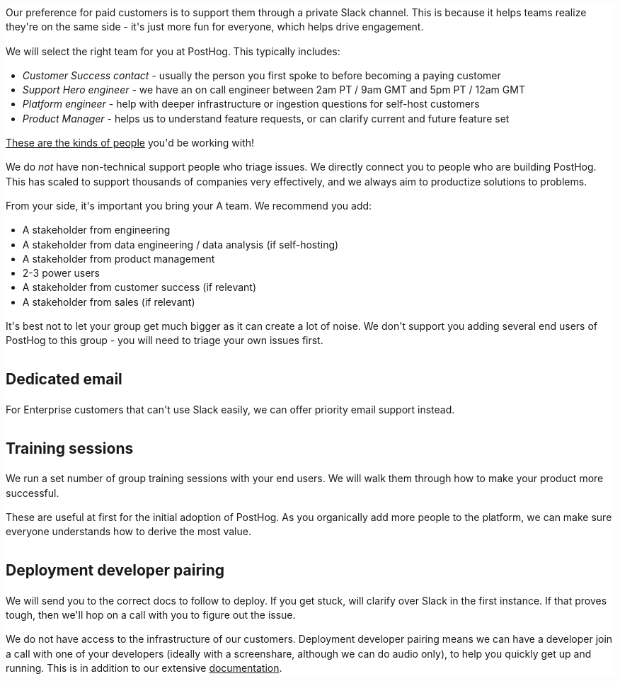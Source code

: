 Our preference for paid customers is to support them through a private Slack channel. This is because it helps teams realize they're on the same side - it's just more fun for everyone, which helps drive engagement.

We will select the right team for you at PostHog. This typically includes:

* _Customer Success contact_ - usually the person you first spoke to before becoming a paying customer
* _Support Hero engineer_ - we have an on call engineer between 2am PT / 9am GMT and 5pm PT / 12am GMT
* _Platform engineer_ - help with deeper infrastructure or ingestion questions for self-host customers
* _Product Manager_ - helps us to understand feature requests, or can clarify current and future feature set

[These are the kinds of people](/handbook/company/team) you'd be working with!

We do *not* have non-technical support people who triage issues. We directly connect you to people who are building PostHog. This has scaled to support thousands of companies very effectively, and we always aim to productize solutions to problems.

From your side, it's important you bring your A team. We recommend you add:

* A stakeholder from engineering
* A stakeholder from data engineering / data analysis (if self-hosting)
* A stakeholder from product management
* 2-3 power users
* A stakeholder from customer success (if relevant)
* A stakeholder from sales (if relevant)

It's best not to let your group get much bigger as it can create a lot of noise. We don't support you adding several end users of PostHog to this group - you will need to triage your own issues first.

## Dedicated email

For Enterprise customers that can't use Slack easily, we can offer priority email support instead. 

## Training sessions

We run a set number of group training sessions with your end users. We will walk them through how to make your product more successful.

These are useful at first for the initial adoption of PostHog. As you organically add more people to the platform, we can make sure everyone understands how to derive the most value.

## Deployment developer pairing

We will send you to the correct docs to follow to deploy. If you get stuck, will clarify over Slack in the first instance. If that proves tough, then we'll hop on a call with you to figure out the issue.

We do not have access to the infrastructure of our customers. Deployment developer pairing means we can have a developer join a call with one of your developers (ideally with a screenshare, although we can do audio only), to help you quickly get up and running. This is in addition to our extensive [documentation](/docs).

